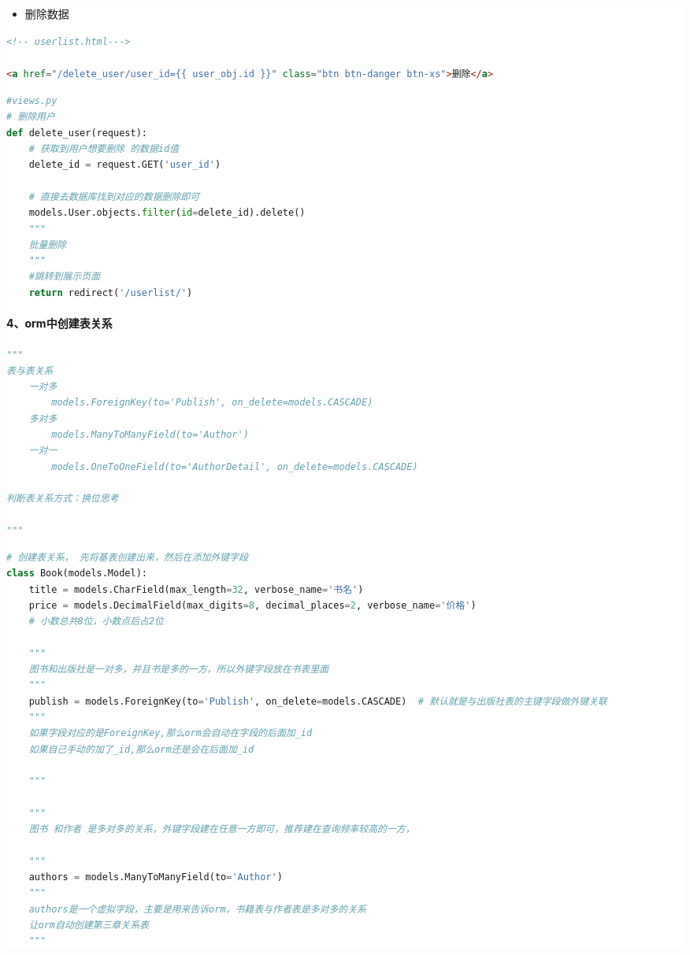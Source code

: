 * 删除数据

```html
<!-- userlist.html--->  

<a href="/delete_user/user_id={{ user_obj.id }}" class="btn btn-danger btn-xs">删除</a>
```

```python
#views.py
# 删除用户
def delete_user(request):
    # 获取到用户想要删除 的数据id值
    delete_id = request.GET('user_id')

    # 直接去数据库找到对应的数据删除即可
    models.User.objects.filter(id=delete_id).delete()
    """
    批量删除
    """
    #跳转到展示页面
    return redirect('/userlist/')
```

#### 4、orm中创建表关系

```python
"""
表与表关系
	一对多
		models.ForeignKey(to='Publish', on_delete=models.CASCADE)
	多对多
		models.ManyToManyField(to='Author')
	一对一
		models.OneToOneField(to='AuthorDetail', on_delete=models.CASCADE)

判断表关系方式：换位思考

"""
```

```python
# 创建表关系， 先将基表创建出来，然后在添加外键字段
class Book(models.Model):
    title = models.CharField(max_length=32, verbose_name='书名')
    price = models.DecimalField(max_digits=8, decimal_places=2, verbose_name='价格')
    # 小数总共8位，小数点后占2位

    """
    图书和出版社是一对多，并且书是多的一方，所以外键字段放在书表里面
    """
    publish = models.ForeignKey(to='Publish', on_delete=models.CASCADE)  # 默认就是与出版社表的主键字段做外键关联
    """
    如果字段对应的是ForeignKey,那么orm会自动在字段的后面加_id
    如果自己手动的加了_id,那么orm还是会在后面加_id
    
    """

    """
    图书 和作者 是多对多的关系，外键字段建在任意一方即可，推荐建在查询频率较高的一方，
    
    """
    authors = models.ManyToManyField(to='Author')
    """
    authors是一个虚拟字段，主要是用来告诉orm，书籍表与作者表是多对多的关系
    让orm自动创建第三章关系表
    """
```